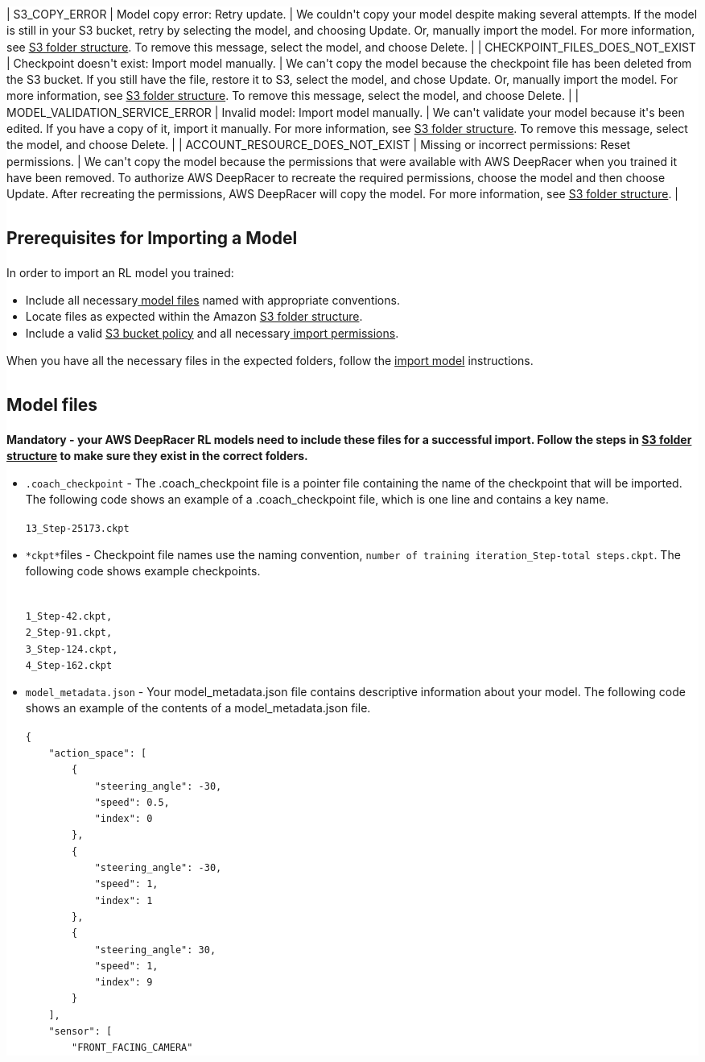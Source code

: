 | S3\_COPY\_ERROR | Model copy error: Retry update\. | We couldn't copy your model despite making several attempts\. If the model is still in your S3 bucket, retry by selecting the model, and choosing Update\. Or, manually import the model\. For more information, see [S3 folder structure](#s3-folder-structure)\. To remove this message, select the model, and choose Delete\. | 
| CHECKPOINT\_FILES\_DOES\_NOT\_EXIST | Checkpoint doesn't exist: Import model manually\. | We can't copy the model because the checkpoint file has been deleted from the S3 bucket\. If you still have the file, restore it to S3, select the model, and chose Update\. Or, manually import the model\. For more information, see [S3 folder structure](#s3-folder-structure)\. To remove this message, select the model, and choose Delete\. | 
| MODEL\_VALIDATION\_SERVICE\_ERROR | Invalid model: Import model manually\. | We can't validate your model because it's been edited\. If you have a copy of it, import it manually\. For more information, see [S3 folder structure](#s3-folder-structure)\. To remove this message, select the model, and choose Delete\. | 
| ACCOUNT\_RESOURCE\_DOES\_NOT\_EXIST | Missing or incorrect permissions: Reset permissions\. | We can't copy the model because the permissions that were available with AWS DeepRacer when you trained it have been removed\. To authorize AWS DeepRacer to recreate the required permissions, choose the model and then choose Update\. After recreating the permissions, AWS DeepRacer will copy the model\. For more information, see [S3 folder structure](#s3-folder-structure)\. | 

## Prerequisites for Importing a Model<a name="model-import-prerequites"></a>

In order to import an RL model you trained: 
+ Include all necessary[ model files](#model-files) named with appropriate conventions\.
+ Locate files as expected within the Amazon [S3 folder structure](#s3-folder-structure)\.
+ Include a valid [S3 bucket policy](#bucket-policy) and all necessary[ import permissions](#import-model-permissions)\.

When you have all the necessary files in the expected folders, follow the [import model](#model-import) instructions\.

## Model files<a name="model-files"></a>

**Mandatory \- your AWS DeepRacer RL models need to include these files for a successful import\. Follow the steps in [S3 folder structure](#s3-folder-structure) to make sure they exist in the correct folders\.**
+ `.coach_checkpoint` \- The \.coach\_checkpoint file is a pointer file containing the name of the checkpoint that will be imported\. The following code shows an example of a \.coach\_checkpoint file, which is one line and contains a key name\.

  ```
  13_Step-25173.ckpt
  ```
+ `*ckpt*`files \- Checkpoint file names use the naming convention, `number of training iteration_Step-total steps.ckpt`\. The following code shows example checkpoints\.

  ```
            
  1_Step-42.ckpt,
  2_Step-91.ckpt,
  3_Step-124.ckpt,
  4_Step-162.ckpt
  ```
+ `model_metadata.json` \- Your model\_metadata\.json file contains descriptive information about your model\. The following code shows an example of the contents of a model\_metadata\.json file\.

  ```
  {
      "action_space": [
          {
              "steering_angle": -30,
              "speed": 0.5,
              "index": 0
          },
          {
              "steering_angle": -30,
              "speed": 1,
              "index": 1
          },
          {
              "steering_angle": 30,
              "speed": 1,
              "index": 9
          }
      ],
      "sensor": [
          "FRONT_FACING_CAMERA"
  ```